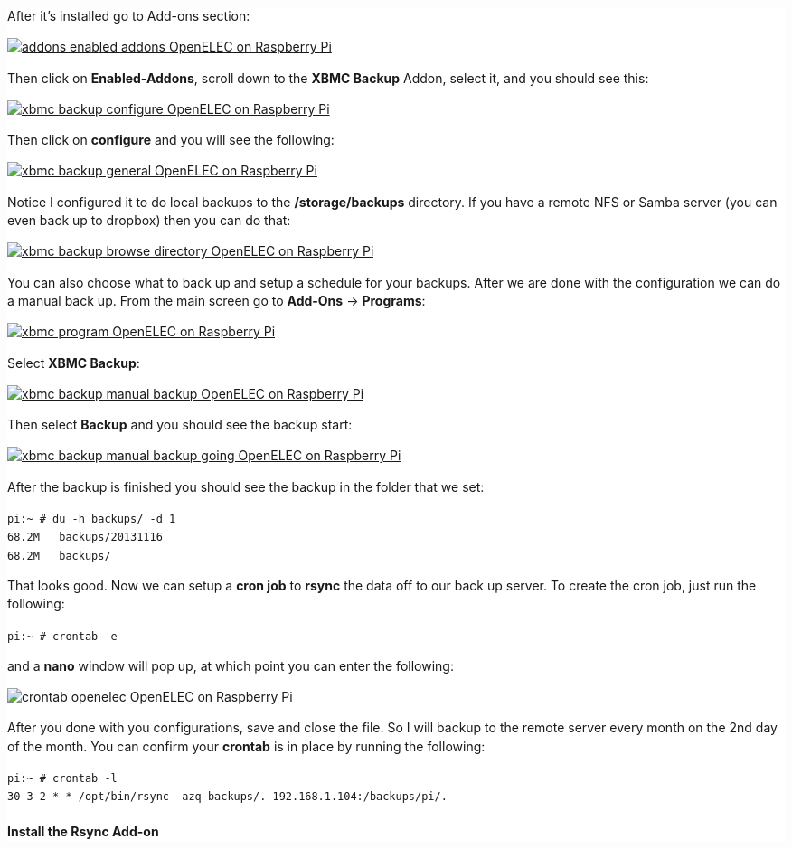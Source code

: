 After it&#8217;s installed go to Add-ons section:

<a href="http://virtuallyhyper.com/wp-content/uploads/2013/11/addons-enabled-addons.png" onclick="javascript:_gaq.push(['_trackEvent','outbound-article','http://virtuallyhyper.com/wp-content/uploads/2013/11/addons-enabled-addons.png']);"><img src="http://virtuallyhyper.com/wp-content/uploads/2013/11/addons-enabled-addons.png" alt="addons enabled addons OpenELEC on Raspberry Pi" width="720" height="480" class="alignnone size-full wp-image-9764" title="OpenELEC on Raspberry Pi" /></a>

Then click on **Enabled-Addons**, scroll down to the **XBMC Backup** Addon, select it, and you should see this:

<a href="http://virtuallyhyper.com/wp-content/uploads/2013/11/xbmc-backup-configure.png" onclick="javascript:_gaq.push(['_trackEvent','outbound-article','http://virtuallyhyper.com/wp-content/uploads/2013/11/xbmc-backup-configure.png']);"><img src="http://virtuallyhyper.com/wp-content/uploads/2013/11/xbmc-backup-configure.png" alt="xbmc backup configure OpenELEC on Raspberry Pi" width="720" height="480" class="alignnone size-full wp-image-9765" title="OpenELEC on Raspberry Pi" /></a>

Then click on **configure** and you will see the following:

<a href="http://virtuallyhyper.com/wp-content/uploads/2013/11/xbmc-backup_general.png" onclick="javascript:_gaq.push(['_trackEvent','outbound-article','http://virtuallyhyper.com/wp-content/uploads/2013/11/xbmc-backup_general.png']);"><img src="http://virtuallyhyper.com/wp-content/uploads/2013/11/xbmc-backup_general.png" alt="xbmc backup general OpenELEC on Raspberry Pi" width="720" height="480" class="alignnone size-full wp-image-9766" title="OpenELEC on Raspberry Pi" /></a>

Notice I configured it to do local backups to the **/storage/backups** directory. If you have a remote NFS or Samba server (you can even back up to dropbox) then you can do that:

<a href="http://virtuallyhyper.com/wp-content/uploads/2013/11/xbmc-backup-browse-directory.png" onclick="javascript:_gaq.push(['_trackEvent','outbound-article','http://virtuallyhyper.com/wp-content/uploads/2013/11/xbmc-backup-browse-directory.png']);"><img src="http://virtuallyhyper.com/wp-content/uploads/2013/11/xbmc-backup-browse-directory.png" alt="xbmc backup browse directory OpenELEC on Raspberry Pi" width="720" height="480" class="alignnone size-full wp-image-9767" title="OpenELEC on Raspberry Pi" /></a>

You can also choose what to back up and setup a schedule for your backups. After we are done with the configuration we can do a manual back up. From the main screen go to **Add-Ons** -> **Programs**:

<a href="http://virtuallyhyper.com/wp-content/uploads/2013/11/xbmc-program.png" onclick="javascript:_gaq.push(['_trackEvent','outbound-article','http://virtuallyhyper.com/wp-content/uploads/2013/11/xbmc-program.png']);"><img src="http://virtuallyhyper.com/wp-content/uploads/2013/11/xbmc-program.png" alt="xbmc program OpenELEC on Raspberry Pi" width="720" height="480" class="alignnone size-full wp-image-9768" title="OpenELEC on Raspberry Pi" /></a>

Select **XBMC Backup**:

<a href="http://virtuallyhyper.com/wp-content/uploads/2013/11/xbmc-backup-manual-backup.png" onclick="javascript:_gaq.push(['_trackEvent','outbound-article','http://virtuallyhyper.com/wp-content/uploads/2013/11/xbmc-backup-manual-backup.png']);"><img src="http://virtuallyhyper.com/wp-content/uploads/2013/11/xbmc-backup-manual-backup.png" alt="xbmc backup manual backup OpenELEC on Raspberry Pi" width="720" height="480" class="alignnone size-full wp-image-9769" title="OpenELEC on Raspberry Pi" /></a>

Then select **Backup** and you should see the backup start:

<a href="http://virtuallyhyper.com/wp-content/uploads/2013/11/xbmc-backup-manual-backup_going.png" onclick="javascript:_gaq.push(['_trackEvent','outbound-article','http://virtuallyhyper.com/wp-content/uploads/2013/11/xbmc-backup-manual-backup_going.png']);"><img src="http://virtuallyhyper.com/wp-content/uploads/2013/11/xbmc-backup-manual-backup_going.png" alt="xbmc backup manual backup going OpenELEC on Raspberry Pi" width="720" height="480" class="alignnone size-full wp-image-9770" title="OpenELEC on Raspberry Pi" /></a>

After the backup is finished you should see the backup in the folder that we set:

    pi:~ # du -h backups/ -d 1
    68.2M   backups/20131116
    68.2M   backups/
    

That looks good. Now we can setup a **cron job** to **rsync** the data off to our back up server. To create the cron job, just run the following:

    pi:~ # crontab -e
    

and a **nano** window will pop up, at which point you can enter the following:

<a href="http://virtuallyhyper.com/wp-content/uploads/2013/11/crontab-openelec.png" onclick="javascript:_gaq.push(['_trackEvent','outbound-article','http://virtuallyhyper.com/wp-content/uploads/2013/11/crontab-openelec.png']);"><img src="http://virtuallyhyper.com/wp-content/uploads/2013/11/crontab-openelec.png" alt="crontab openelec OpenELEC on Raspberry Pi" width="798" height="456" class="alignnone size-full wp-image-9771" title="OpenELEC on Raspberry Pi" /></a>

After you done with you configurations, save and close the file. So I will backup to the remote server every month on the 2nd day of the month. You can confirm your **crontab** is in place by running the following:

    pi:~ # crontab -l
    30 3 2 * * /opt/bin/rsync -azq backups/. 192.168.1.104:/backups/pi/.
    

#### Install the Rsync Add-on
